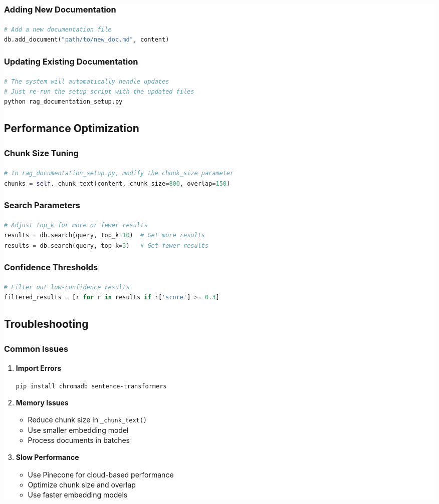 ### Adding New Documentation
```python
# Add a new documentation file
db.add_document("path/to/new_doc.md", content)
```

### Updating Existing Documentation
```python
# The system will automatically handle updates
# Just re-run the setup script with the updated files
python rag_documentation_setup.py
```

## Performance Optimization

### Chunk Size Tuning
```python
# In rag_documentation_setup.py, modify the chunk_size parameter
chunks = self._chunk_text(content, chunk_size=800, overlap=150)
```

### Search Parameters
```python
# Adjust top_k for more or fewer results
results = db.search(query, top_k=10)  # Get more results
results = db.search(query, top_k=3)   # Get fewer results
```

### Confidence Thresholds
```python
# Filter out low-confidence results
filtered_results = [r for r in results if r['score'] >= 0.3]
```

## Troubleshooting

### Common Issues

1. **Import Errors**
   ```bash
   pip install chromadb sentence-transformers
   ```

2. **Memory Issues**
   - Reduce chunk size in `_chunk_text()`
   - Use smaller embedding model
   - Process documents in batches

3. **Slow Performance**
   - Use Pinecone for cloud-based performance
   - Optimize chunk size and overlap
   - Use faster embedding models
